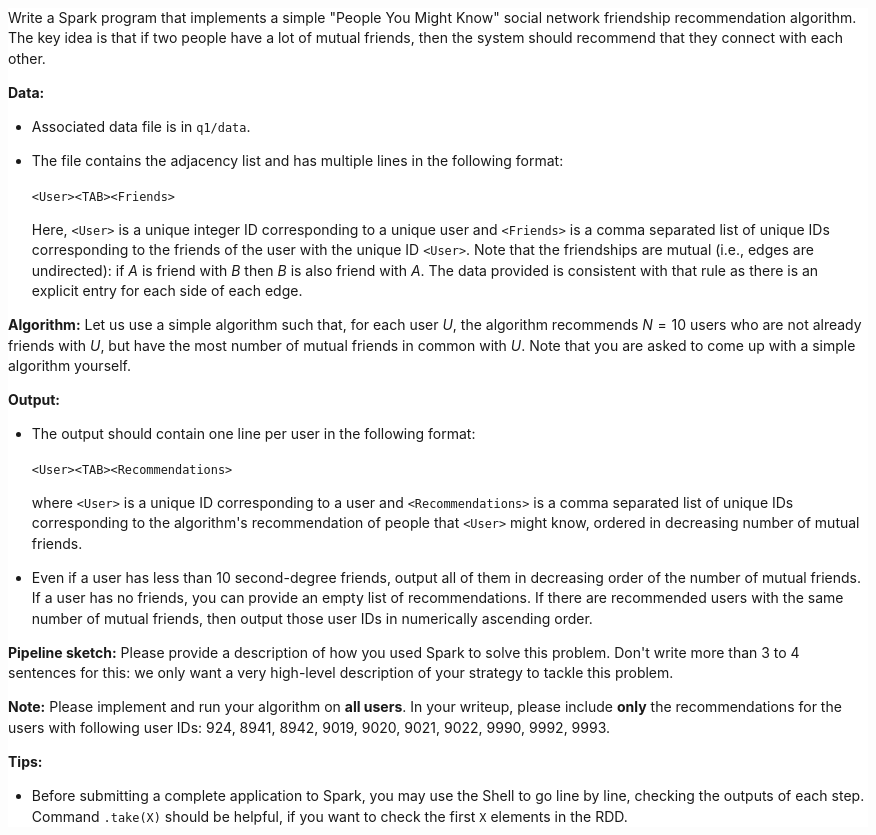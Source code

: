 Write a Spark program that implements a simple "People You Might Know"
social network friendship recommendation algorithm. The key idea is that
if two people have a lot of mutual friends, then the system should
recommend that they connect with each other.

**Data:**

-   Associated data file is in `q1/data`.

-   The file contains the adjacency list and has multiple lines in the
    following format:

    `<User><TAB><Friends>`

    Here, `<User>` is a unique integer ID corresponding to a unique user
    and `<Friends>` is a comma separated list of unique IDs
    corresponding to the friends of the user with the unique ID
    `<User>`. Note that the friendships are mutual (i.e., edges are
    undirected): if $A$ is friend with $B$ then $B$ is also friend with
    $A$. The data provided is consistent with that rule as there is an
    explicit entry for each side of each edge.

**Algorithm:** Let us use a simple algorithm such that, for each user
$U$, the algorithm recommends $N=10$ users who are not already friends
with $U$, but have the most number of mutual friends in common with $U$.
Note that you are asked to come up with a simple algorithm yourself.

**Output:**

-   The output should contain one line per user in the following format:

    `<User><TAB><Recommendations>`

    where `<User>` is a unique ID corresponding to a user and
    `<Recommendations>` is a comma separated list of unique IDs
    corresponding to the algorithm's recommendation of people that
    `<User>` might know, ordered in decreasing number of mutual friends.

-   Even if a user has less than 10 second-degree friends, output all of
    them in decreasing order of the number of mutual friends. If a user
    has no friends, you can provide an empty list of recommendations. If
    there are recommended users with the same number of mutual friends,
    then output those user IDs in numerically ascending order.

**Pipeline sketch:** Please provide a description of how you used Spark
to solve this problem. Don't write more than 3 to 4 sentences for this:
we only want a very high-level description of your strategy to tackle
this problem.

**Note:** Please implement and run your algorithm on **all users**. In
your writeup, please include **only** the recommendations for the users
with following user IDs: 924, 8941, 8942, 9019, 9020, 9021, 9022, 9990,
9992, 9993.

**Tips:**

-   Before submitting a complete application to Spark, you may use the
    Shell to go line by line, checking the outputs of each step. Command
    `.take(X)` should be helpful, if you want to check the first `X`
    elements in the RDD.
